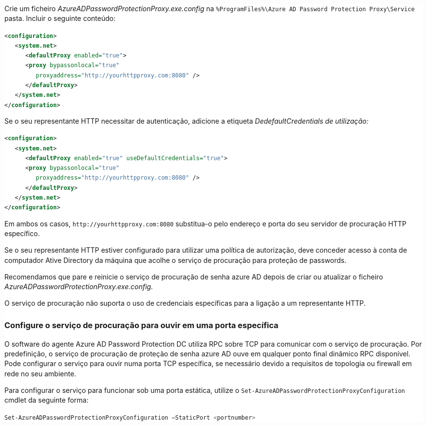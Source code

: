 Crie um ficheiro *AzureADPasswordProtectionProxy.exe.config* na `%ProgramFiles%\Azure AD Password Protection Proxy\Service` pasta. Incluir o seguinte conteúdo:

   ```xml
   <configuration>
      <system.net>
         <defaultProxy enabled="true">
         <proxy bypassonlocal="true"
            proxyaddress="http://yourhttpproxy.com:8080" />
         </defaultProxy>
      </system.net>
   </configuration>
   ```

Se o seu representante HTTP necessitar de autenticação, adicione a etiqueta *DedefaultCredentials de utilização:*

   ```xml
   <configuration>
      <system.net>
         <defaultProxy enabled="true" useDefaultCredentials="true">
         <proxy bypassonlocal="true"
            proxyaddress="http://yourhttpproxy.com:8080" />
         </defaultProxy>
      </system.net>
   </configuration>
   ```

Em ambos os casos, `http://yourhttpproxy.com:8080` substitua-o pelo endereço e porta do seu servidor de procuração HTTP específico.

Se o seu representante HTTP estiver configurado para utilizar uma política de autorização, deve conceder acesso à conta de computador Ative Directory da máquina que acolhe o serviço de procuração para proteção de passwords.

Recomendamos que pare e reinicie o serviço de procuração de senha azure AD depois de criar ou atualizar o ficheiro *AzureADPasswordProtectionProxy.exe.config.*

O serviço de procuração não suporta o uso de credenciais específicas para a ligação a um representante HTTP.

### <a name="configure-the-proxy-service-to-listen-on-a-specific-port"></a>Configure o serviço de procuração para ouvir em uma porta específica

O software do agente Azure AD Password Protection DC utiliza RPC sobre TCP para comunicar com o serviço de procuração. Por predefinição, o serviço de procuração de proteção de senha azure AD ouve em qualquer ponto final dinâmico RPC disponível. Pode configurar o serviço para ouvir numa porta TCP específica, se necessário devido a requisitos de topologia ou firewall em rede no seu ambiente.

<a id="static" /></a>Para configurar o serviço para funcionar sob uma porta estática, utilize o `Set-AzureADPasswordProtectionProxyConfiguration` cmdlet da seguinte forma:

```powershell
Set-AzureADPasswordProtectionProxyConfiguration –StaticPort <portnumber>
```

